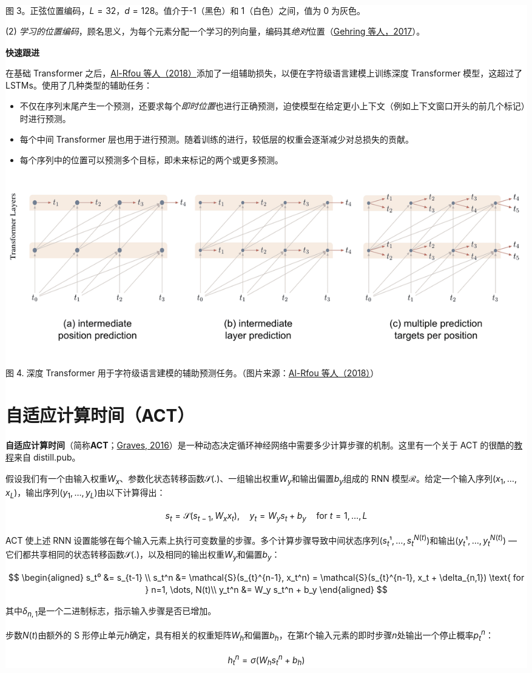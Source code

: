 图 3。正弦位置编码，$L=32$，$d=128$。值介于-1（黑色）和 1（白色）之间，值为 0 为灰色。

(2) *学习的位置编码*，顾名思义，为每个元素分配一个学习的列向量，编码其*绝对*位置（[Gehring 等人，2017](https://arxiv.org/abs/1705.03122)）。

**快速跟进**

在基础 Transformer 之后，[Al-Rfou 等人（2018）](https://arxiv.org/abs/1808.04444)添加了一组辅助损失，以便在字符级语言建模上训练深度 Transformer 模型，这超过了 LSTMs。使用了几种类型的辅助任务：

+   不仅在序列末尾产生一个预测，还要求每个*即时位置*也进行正确预测，迫使模型在给定更小上下文（例如上下文窗口开头的前几个标记）时进行预测。

+   每个中间 Transformer 层也用于进行预测。随着训练的进行，较低层的权重会逐渐减少对总损失的贡献。

+   每个序列中的位置可以预测多个目标，即未来标记的两个或更多预测。

![](img/0506a3e893de360e86a1b184f7961551.png)

图 4. 深度 Transformer 用于字符级语言建模的辅助预测任务。（图片来源：[Al-Rfou 等人（2018）](https://arxiv.org/abs/1808.04444)）

# 自适应计算时间（ACT）

**自适应计算时间**（简称**ACT**；[Graves, 2016](https://arxiv.org/abs/1603.08983)）是一种动态决定循环神经网络中需要多少计算步骤的机制。这里有一个关于 ACT 的很酷的[教程](https://distill.pub/2016/augmented-rnns/#adaptive-computation-time)来自 distill.pub。

假设我们有一个由输入权重$W_x$、参数化状态转移函数$\mathcal{S}(.)$、一组输出权重$W_y$和输出偏置$b_y$组成的 RNN 模型$\mathcal{R}$。给定一个输入序列$(x_1, \dots, x_L)$，输出序列$(y_1, \dots, y_L)$由以下计算得出：

$$ s_t = \mathcal{S}(s_{t-1}, W_x x_t), \quad y_t = W_y s_t + b_y\quad\text{for }t=1, \dots, L $$

ACT 使上述 RNN 设置能够在每个输入元素上执行可变数量的步骤。多个计算步骤导致中间状态序列$(s_t¹, \dots, s_t^{N(t)})$和输出$(y_t¹, \dots, y_t^{N(t)})$ — 它们都共享相同的状态转移函数$\mathcal{S}(.)$，以及相同的输出权重$W_y$和偏置$b_y$：

$$ \begin{aligned} s_t⁰ &= s_{t-1} \\ s_t^n &= \mathcal{S}(s_{t}^{n-1}, x_t^n) = \mathcal{S}(s_{t}^{n-1}, x_t + \delta_{n,1}) \text{ for } n=1, \dots, N(t)\\ y_t^n &= W_y s_t^n + b_y \end{aligned} $$

其中$\delta_{n,1}$是一个二进制标志，指示输入步骤是否已增加。

步数$N(t)$由额外的 S 形停止单元$h$确定，具有相关的权重矩阵$W_h$和偏置$b_h$，在第$t$个输入元素的即时步骤$n$处输出一个停止概率$p_t^n$：

$$ h_t^n = \sigma(W_h s_t^n + b_h) $$

